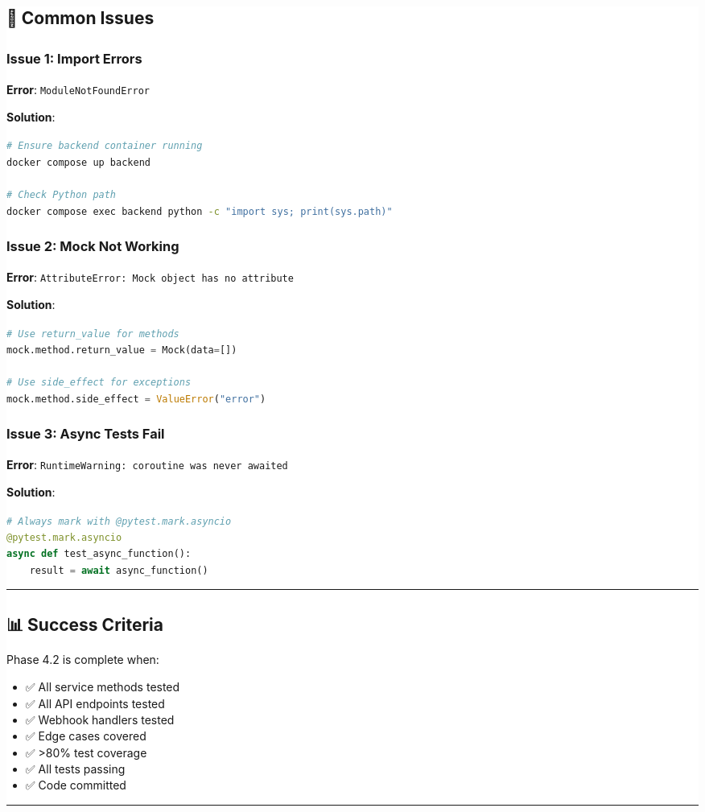 
## 🚨 Common Issues

### Issue 1: Import Errors
**Error**: `ModuleNotFoundError`

**Solution**:
```bash
# Ensure backend container running
docker compose up backend

# Check Python path
docker compose exec backend python -c "import sys; print(sys.path)"
```

### Issue 2: Mock Not Working
**Error**: `AttributeError: Mock object has no attribute`

**Solution**:
```python
# Use return_value for methods
mock.method.return_value = Mock(data=[])

# Use side_effect for exceptions
mock.method.side_effect = ValueError("error")
```

### Issue 3: Async Tests Fail
**Error**: `RuntimeWarning: coroutine was never awaited`

**Solution**:
```python
# Always mark with @pytest.mark.asyncio
@pytest.mark.asyncio
async def test_async_function():
    result = await async_function()
```

---

## 📊 Success Criteria

Phase 4.2 is complete when:
- ✅ All service methods tested
- ✅ All API endpoints tested
- ✅ Webhook handlers tested
- ✅ Edge cases covered
- ✅ >80% test coverage
- ✅ All tests passing
- ✅ Code committed

---
